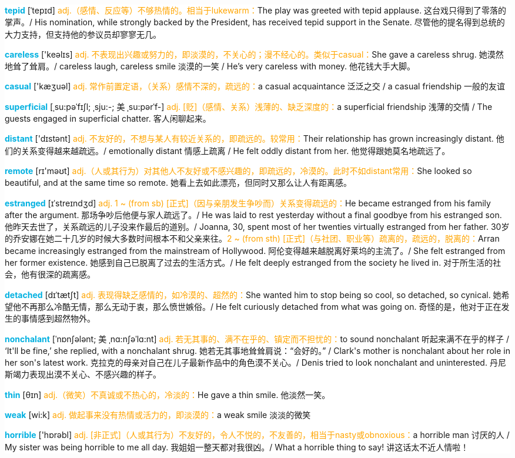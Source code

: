 <font color="sky blue">**tepid**</font> [ˈtepɪd]
<font color="orange">adj.（感情、反应等）不够热情的。相当于lukewarm：</font>The play was greeted with tepid applause. 这台戏只得到了零落的掌声。/ His nomination, while strongly backed by the President, has received tepid support in the Senate. 尽管他的提名得到总统的大力支持，但支持他的参议员却寥寥无几。

<font color="sky blue">**careless**</font> ['keəlɪs] 
<font color="orange">adj. 不表现出兴趣或努力的，即淡漠的，不关心的；漫不经心的。类似于casual：</font>She gave a careless shrug. 她漠然地耸了耸肩。/ careless laugh, careless smile 淡漠的一笑 / He’s very careless with money. 他花钱大手大脚。

<font color="sky blue">**casual**</font> ['kæӡuəl] 
<font color="orange">adj. 常作前置定语，（关系）感情不深的，疏远的：</font>a casual acquaintance 泛泛之交 / a casual friendship 一般的友谊
         
<font color="sky blue">**superficial**</font> [ˌsu:pəˈfɪʃl; ˌsju:-; 美 ˌsu:pərˈf-]
<font color="orange">adj. [贬]（感情、关系）浅薄的、缺乏深度的：</font>a superficial friendship 浅薄的交情 / The guests engaged in superficial chatter. 客人闲聊起来。

<font color="sky blue">**distant**</font> ['dɪstənt] 
<font color="orange">adj. 不友好的，不想与某人有较近关系的，即疏远的。较常用：</font>Their relationship has grown increasingly distant. 他们的关系变得越来越疏远。/ emotionally distant 情感上疏离 / He felt oddly distant from her. 他觉得跟她莫名地疏远了。

<font color="sky blue">**remote**</font> [rɪ'məʊt] 
<font color="orange">adj.（人或其行为）对其他人不友好或不感兴趣的，即疏远的，冷漠的。此时不如distant常用：</font>She looked so beautiful, and at the same time so remote. 她看上去如此漂亮，但同时又那么让人有距离感。
           
<font color="sky blue">**estranged**</font> [ɪˈstreɪndʒd]
<font color="orange">adj. 1 ~ (from sb) [正式]（因与亲朋发生争吵而）关系变得疏远的：</font>He became estranged from his family after the argument. 那场争吵后他便与家人疏远了。/ He was laid to rest yesterday without a final goodbye from his estranged son. 他昨天去世了，关系疏远的儿子没来作最后的道别。/ Joanna, 30, spent most of her twenties virtually estranged from her father. 30岁的乔安娜在她二十几岁的时候大多数时间根本不和父亲来往。<font color="orange">2 ~ (from sth) [正式]（与社团、职业等）疏离的，疏远的，脱离的：</font>Arran became increasingly estranged from the mainstream of Hollywood. 阿伦变得越来越脱离好莱坞的主流了。/ She felt estranged from her former existence. 她感到自己已脱离了过去的生活方式。/ He felt deeply estranged from the society he lived in. 对于所生活的社会，他有很深的疏离感。
           
<font color="sky blue">**detached**</font> [dɪˈtætʃt]
<font color="orange">adj. 表现得缺乏感情的，如冷漠的、超然的：</font>She wanted him to stop being so cool, so detached, so cynical. 她希望他不再那么冷酷无情，那么无动于衷，那么愤世嫉俗。/ He felt curiously detached from what was going on. 奇怪的是，他对于正在发生的事情感到超然物外。

<font color="sky blue">**nonchalant**</font> [ˈnɒnʃələnt; 美 ˌnɑ:nʃəˈlɑ:nt]
<font color="orange">adj. 若无其事的、满不在乎的、镇定而不担忧的：</font>to sound nonchalant 听起来满不在乎的样子 / ‘It'll be fine,’ she replied, with a nonchalant shrug. 她若无其事地耸耸肩说：“会好的。” / Clark's mother is nonchalant about her role in her son's latest work. 克拉克的母亲对自己在儿子最新作品中的角色漠不关心。/ Denis tried to look nonchalant and uninterested. 丹尼斯竭力表现出漠不关心、不感兴趣的样子。

<font color="sky blue">**thin**</font> [θɪn] 
<font color="orange">adj.（微笑）不真诚或不热心的，冷淡的：</font>He gave a thin smile. 他淡然一笑。

<font color="sky blue">**weak**</font> [wi:k] 
<font color="orange">adj. 做起事来没有热情或活力的，即淡漠的：</font>a weak smile 淡淡的微笑

<font color="sky blue">**horrible**</font> ['hɒrəbl] 
<font color="orange">adj. [非正式]（人或其行为）不友好的，令人不悦的，不友善的，相当于nasty或obnoxious：</font>a horrible man 讨厌的人 / My sister was being horrible to me all day. 我姐姐一整天都对我很凶。/ What a horrible thing to say! 讲这话太不近人情啦！
